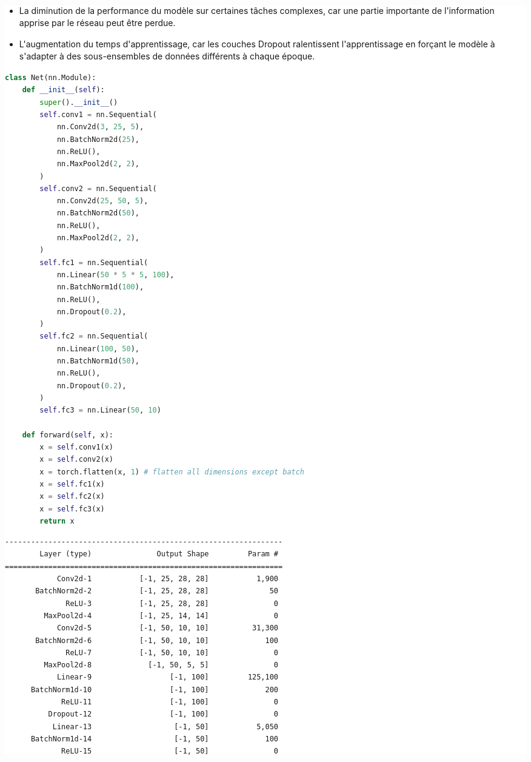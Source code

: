 * La diminution de la performance du modèle sur certaines tâches complexes, car une partie importante de l'information apprise par le réseau peut être perdue.

* L'augmentation du temps d'apprentissage, car les couches Dropout ralentissent l'apprentissage en forçant le modèle à s'adapter à des sous-ensembles de données différents à chaque époque.

```python
class Net(nn.Module):
    def __init__(self):
        super().__init__()
        self.conv1 = nn.Sequential(
            nn.Conv2d(3, 25, 5),
            nn.BatchNorm2d(25),
            nn.ReLU(),
            nn.MaxPool2d(2, 2),
        )
        self.conv2 = nn.Sequential(
            nn.Conv2d(25, 50, 5),
            nn.BatchNorm2d(50),
            nn.ReLU(),
            nn.MaxPool2d(2, 2),
        )
        self.fc1 = nn.Sequential(
            nn.Linear(50 * 5 * 5, 100),
            nn.BatchNorm1d(100),
            nn.ReLU(),
            nn.Dropout(0.2),
        )
        self.fc2 = nn.Sequential(
            nn.Linear(100, 50),
            nn.BatchNorm1d(50),
            nn.ReLU(),
            nn.Dropout(0.2),
        )
        self.fc3 = nn.Linear(50, 10)

    def forward(self, x):
        x = self.conv1(x)
        x = self.conv2(x)
        x = torch.flatten(x, 1) # flatten all dimensions except batch
        x = self.fc1(x)
        x = self.fc2(x)
        x = self.fc3(x)
        return x

```
```
----------------------------------------------------------------
        Layer (type)               Output Shape         Param #
================================================================
            Conv2d-1           [-1, 25, 28, 28]           1,900
       BatchNorm2d-2           [-1, 25, 28, 28]              50
              ReLU-3           [-1, 25, 28, 28]               0
         MaxPool2d-4           [-1, 25, 14, 14]               0
            Conv2d-5           [-1, 50, 10, 10]          31,300
       BatchNorm2d-6           [-1, 50, 10, 10]             100
              ReLU-7           [-1, 50, 10, 10]               0
         MaxPool2d-8             [-1, 50, 5, 5]               0
            Linear-9                  [-1, 100]         125,100
      BatchNorm1d-10                  [-1, 100]             200
             ReLU-11                  [-1, 100]               0
          Dropout-12                  [-1, 100]               0
           Linear-13                   [-1, 50]           5,050
      BatchNorm1d-14                   [-1, 50]             100
             ReLU-15                   [-1, 50]               0
```